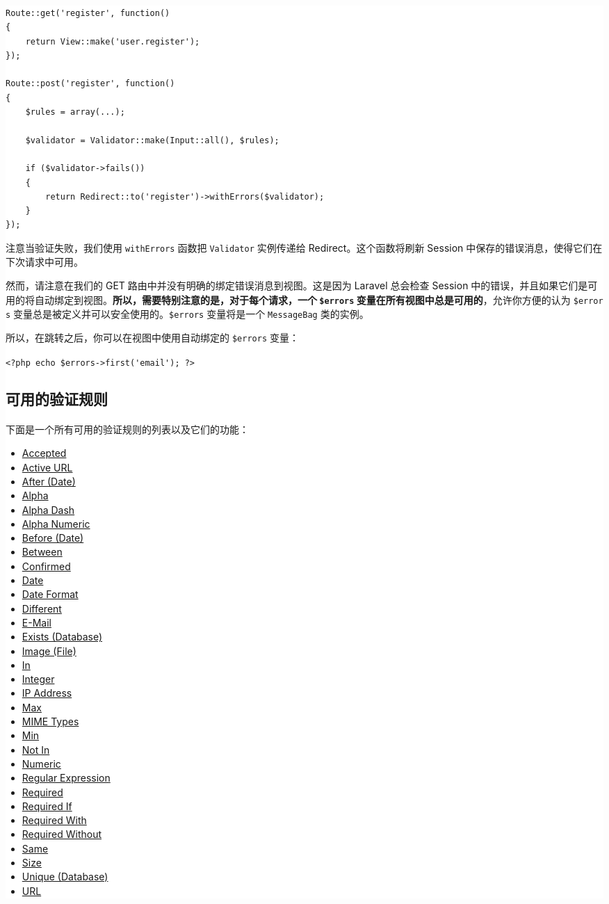 	Route::get('register', function()
	{
		return View::make('user.register');
	});

	Route::post('register', function()
	{
		$rules = array(...);

		$validator = Validator::make(Input::all(), $rules);

		if ($validator->fails())
		{
			return Redirect::to('register')->withErrors($validator);
		}
	});

注意当验证失败，我们使用 `withErrors` 函数把 `Validator` 实例传递给 Redirect。这个函数将刷新 Session 中保存的错误消息，使得它们在下次请求中可用。

然而，请注意在我们的 GET 路由中并没有明确的绑定错误消息到视图。这是因为 Laravel 总会检查 Session 中的错误，并且如果它们是可用的将自动绑定到视图。**所以，需要特别注意的是，对于每个请求，一个 `$errors` 变量在所有视图中总是可用的**，允许你方便的认为 `$errors` 变量总是被定义并可以安全使用的。`$errors` 变量将是一个 `MessageBag` 类的实例。

所以，在跳转之后，你可以在视图中使用自动绑定的 `$errors` 变量：

	<?php echo $errors->first('email'); ?>

<a name="available-validation-rules"></a>
## 可用的验证规则

下面是一个所有可用的验证规则的列表以及它们的功能：

- [Accepted](#rule-accepted)
- [Active URL](#rule-active-url)
- [After (Date)](#rule-after)
- [Alpha](#rule-alpha)
- [Alpha Dash](#rule-alpha-dash)
- [Alpha Numeric](#rule-alpha-num)
- [Before (Date)](#rule-before)
- [Between](#rule-between)
- [Confirmed](#rule-confirmed)
- [Date](#rule-date)
- [Date Format](#rule-date-format)
- [Different](#rule-different)
- [E-Mail](#rule-email)
- [Exists (Database)](#rule-exists)
- [Image (File)](#rule-image)
- [In](#rule-in)
- [Integer](#rule-integer)
- [IP Address](#rule-ip)
- [Max](#rule-max)
- [MIME Types](#rule-mimes)
- [Min](#rule-min)
- [Not In](#rule-not-in)
- [Numeric](#rule-numeric)
- [Regular Expression](#rule-regex)
- [Required](#rule-required)
- [Required If](#rule-required-if)
- [Required With](#rule-required-with)
- [Required Without](#rule-required-without)
- [Same](#rule-same)
- [Size](#rule-size)
- [Unique (Database)](#rule-unique)
- [URL](#rule-url)
